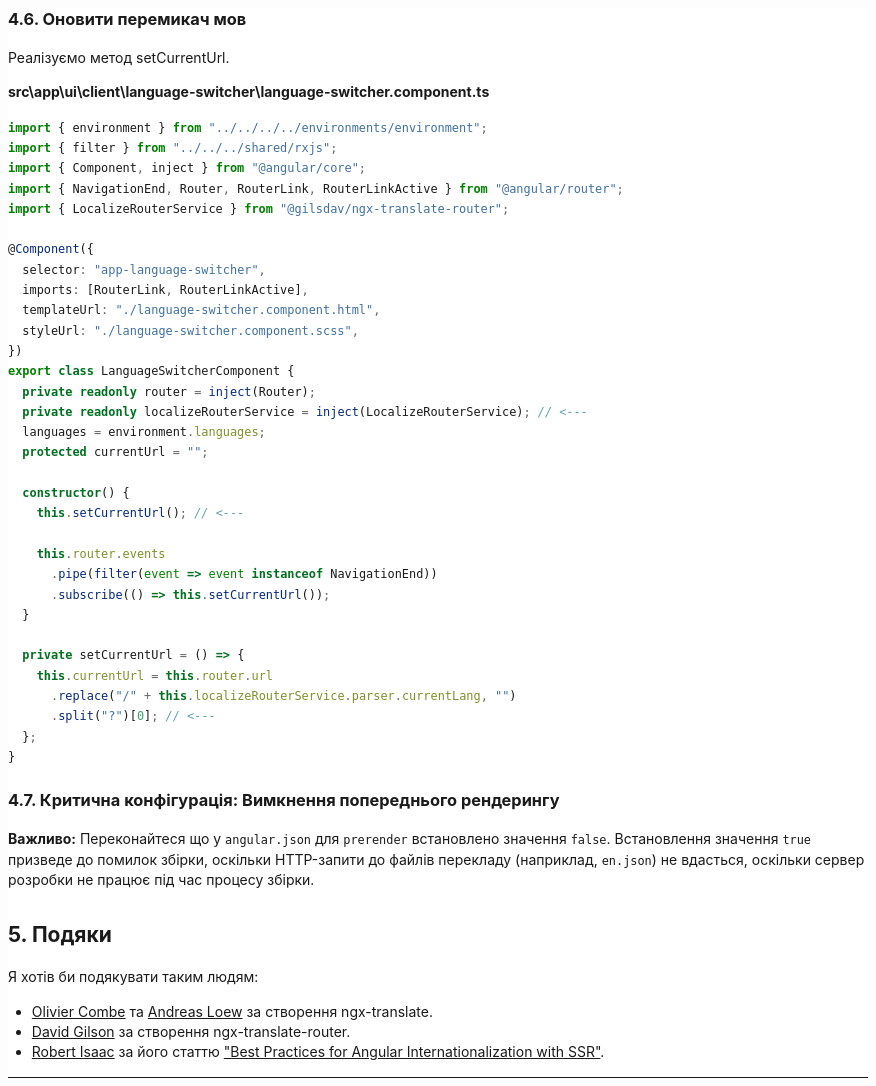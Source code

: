 ### 4.6. Оновити перемикач мов

Реалізуємо метод setCurrentUrl.

**src\app\ui\client\language-switcher\language-switcher.component.ts**

```ts
import { environment } from "../../../../environments/environment";
import { filter } from "../../../shared/rxjs";
import { Component, inject } from "@angular/core";
import { NavigationEnd, Router, RouterLink, RouterLinkActive } from "@angular/router";
import { LocalizeRouterService } from "@gilsdav/ngx-translate-router";

@Component({
  selector: "app-language-switcher",
  imports: [RouterLink, RouterLinkActive],
  templateUrl: "./language-switcher.component.html",
  styleUrl: "./language-switcher.component.scss",
})
export class LanguageSwitcherComponent {
  private readonly router = inject(Router);
  private readonly localizeRouterService = inject(LocalizeRouterService); // <---
  languages = environment.languages;
  protected currentUrl = "";

  constructor() {
    this.setCurrentUrl(); // <---

    this.router.events
      .pipe(filter(event => event instanceof NavigationEnd))
      .subscribe(() => this.setCurrentUrl());
  }

  private setCurrentUrl = () => {
    this.currentUrl = this.router.url
      .replace("/" + this.localizeRouterService.parser.currentLang, "")
      .split("?")[0]; // <---
  };
}
```

### 4.7. Критична конфігурація: Вимкнення попереднього рендерингу

**Важливо:** Переконайтеся що у `angular.json` для `prerender` встановлено значення `false`. Встановлення значення `true` призведе до помилок збірки, оскільки HTTP-запити до файлів перекладу (наприклад, `en.json`) не вдасться, оскільки сервер розробки не працює під час процесу збірки.

## 5. Подяки

Я хотів би подякувати таким людям:

- [Olivier Combe](https://github.com/ocombe) та [Andreas Loew](https://github.com/CodeAndWeb) за створення ngx-translate.
- [David Gilson](https://github.com/gilsdav) за створення ngx-translate-router.
- [Robert Isaac](https://robert-isaac.medium.com/) за його статтю ["Best Practices for Angular Internationalization with SSR"](https://robert-isaac.medium.com/best-practices-for-angular-internationalization-with-ssr-384a98ee672a).

---